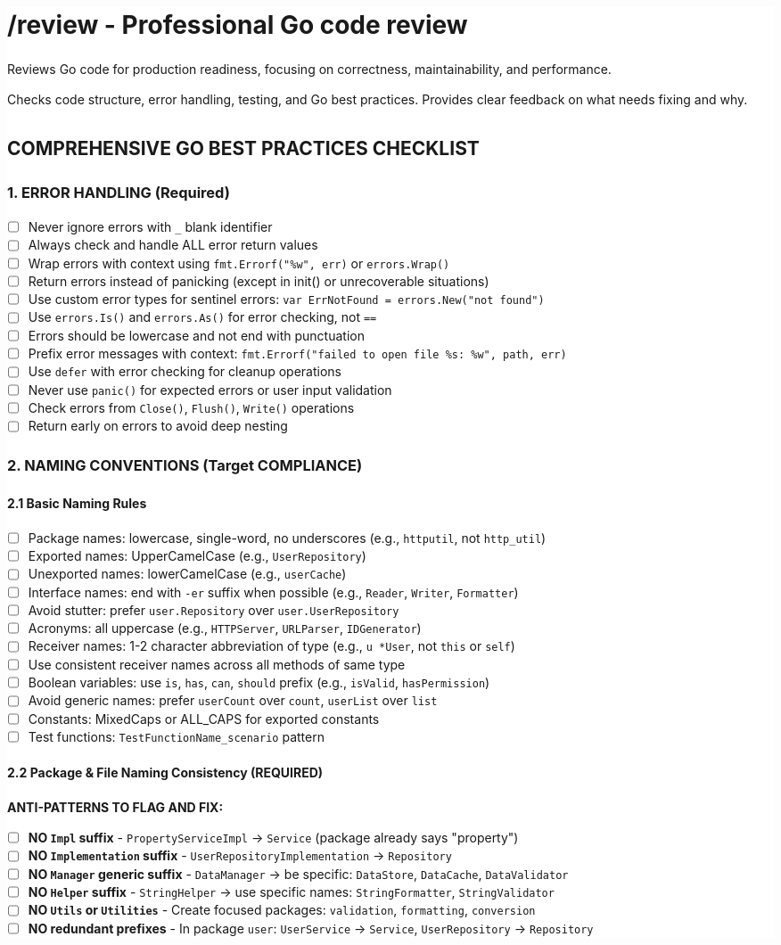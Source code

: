 # /review - Professional Go code review

Reviews Go code for production readiness, focusing on correctness, maintainability, and performance.

Checks code structure, error handling, testing, and Go best practices. Provides clear feedback on what needs fixing and why.

## COMPREHENSIVE GO BEST PRACTICES CHECKLIST

### 1. ERROR HANDLING (Required)

- [ ] Never ignore errors with `_` blank identifier
- [ ] Always check and handle ALL error return values
- [ ] Wrap errors with context using `fmt.Errorf("%w", err)` or `errors.Wrap()`
- [ ] Return errors instead of panicking (except in init() or unrecoverable situations)
- [ ] Use custom error types for sentinel errors: `var ErrNotFound = errors.New("not found")`
- [ ] Use `errors.Is()` and `errors.As()` for error checking, not `==`
- [ ] Errors should be lowercase and not end with punctuation
- [ ] Prefix error messages with context: `fmt.Errorf("failed to open file %s: %w", path, err)`
- [ ] Use `defer` with error checking for cleanup operations
- [ ] Never use `panic()` for expected errors or user input validation
- [ ] Check errors from `Close()`, `Flush()`, `Write()` operations
- [ ] Return early on errors to avoid deep nesting

### 2. NAMING CONVENTIONS (Target COMPLIANCE)

#### 2.1 Basic Naming Rules

- [ ] Package names: lowercase, single-word, no underscores (e.g., `httputil`, not `http_util`)
- [ ] Exported names: UpperCamelCase (e.g., `UserRepository`)
- [ ] Unexported names: lowerCamelCase (e.g., `userCache`)
- [ ] Interface names: end with `-er` suffix when possible (e.g., `Reader`, `Writer`, `Formatter`)
- [ ] Avoid stutter: prefer `user.Repository` over `user.UserRepository`
- [ ] Acronyms: all uppercase (e.g., `HTTPServer`, `URLParser`, `IDGenerator`)
- [ ] Receiver names: 1-2 character abbreviation of type (e.g., `u *User`, not `this` or `self`)
- [ ] Use consistent receiver names across all methods of same type
- [ ] Boolean variables: use `is`, `has`, `can`, `should` prefix (e.g., `isValid`, `hasPermission`)
- [ ] Avoid generic names: prefer `userCount` over `count`, `userList` over `list`
- [ ] Constants: MixedCaps or ALL_CAPS for exported constants
- [ ] Test functions: `TestFunctionName_scenario` pattern

#### 2.2 Package & File Naming Consistency (REQUIRED)

**ANTI-PATTERNS TO FLAG AND FIX:**

- [ ] **NO `Impl` suffix** - `PropertyServiceImpl` → `Service` (package already says "property")
- [ ] **NO `Implementation` suffix** - `UserRepositoryImplementation` → `Repository`
- [ ] **NO `Manager` generic suffix** - `DataManager` → be specific: `DataStore`, `DataCache`, `DataValidator`
- [ ] **NO `Helper` suffix** - `StringHelper` → use specific names: `StringFormatter`, `StringValidator`
- [ ] **NO `Utils` or `Utilities`** - Create focused packages: `validation`, `formatting`, `conversion`
- [ ] **NO redundant prefixes** - In package `user`: `UserService` → `Service`, `UserRepository` → `Repository`
